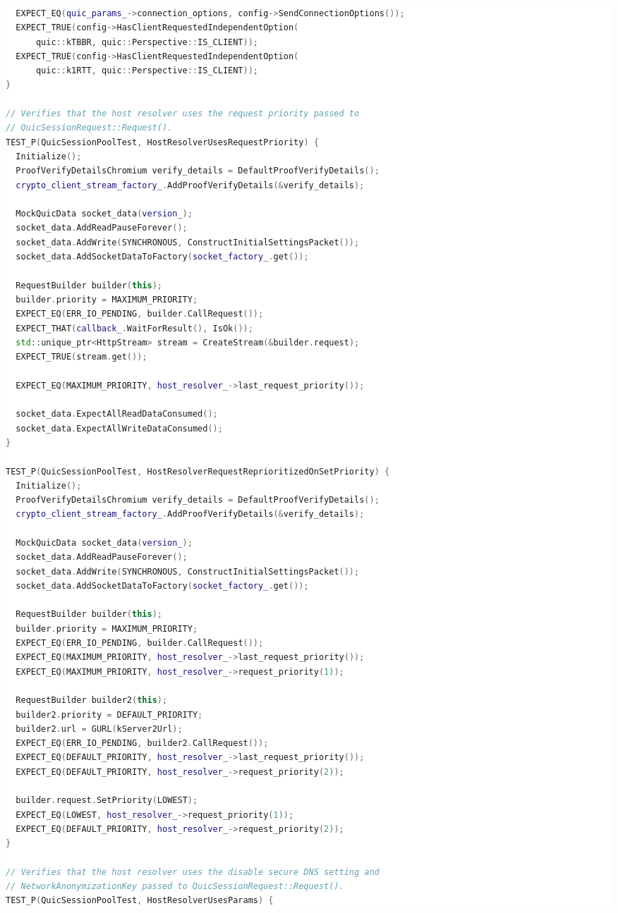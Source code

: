 ```cpp
  EXPECT_EQ(quic_params_->connection_options, config->SendConnectionOptions());
  EXPECT_TRUE(config->HasClientRequestedIndependentOption(
      quic::kTBBR, quic::Perspective::IS_CLIENT));
  EXPECT_TRUE(config->HasClientRequestedIndependentOption(
      quic::k1RTT, quic::Perspective::IS_CLIENT));
}

// Verifies that the host resolver uses the request priority passed to
// QuicSessionRequest::Request().
TEST_P(QuicSessionPoolTest, HostResolverUsesRequestPriority) {
  Initialize();
  ProofVerifyDetailsChromium verify_details = DefaultProofVerifyDetails();
  crypto_client_stream_factory_.AddProofVerifyDetails(&verify_details);

  MockQuicData socket_data(version_);
  socket_data.AddReadPauseForever();
  socket_data.AddWrite(SYNCHRONOUS, ConstructInitialSettingsPacket());
  socket_data.AddSocketDataToFactory(socket_factory_.get());

  RequestBuilder builder(this);
  builder.priority = MAXIMUM_PRIORITY;
  EXPECT_EQ(ERR_IO_PENDING, builder.CallRequest());
  EXPECT_THAT(callback_.WaitForResult(), IsOk());
  std::unique_ptr<HttpStream> stream = CreateStream(&builder.request);
  EXPECT_TRUE(stream.get());

  EXPECT_EQ(MAXIMUM_PRIORITY, host_resolver_->last_request_priority());

  socket_data.ExpectAllReadDataConsumed();
  socket_data.ExpectAllWriteDataConsumed();
}

TEST_P(QuicSessionPoolTest, HostResolverRequestReprioritizedOnSetPriority) {
  Initialize();
  ProofVerifyDetailsChromium verify_details = DefaultProofVerifyDetails();
  crypto_client_stream_factory_.AddProofVerifyDetails(&verify_details);

  MockQuicData socket_data(version_);
  socket_data.AddReadPauseForever();
  socket_data.AddWrite(SYNCHRONOUS, ConstructInitialSettingsPacket());
  socket_data.AddSocketDataToFactory(socket_factory_.get());

  RequestBuilder builder(this);
  builder.priority = MAXIMUM_PRIORITY;
  EXPECT_EQ(ERR_IO_PENDING, builder.CallRequest());
  EXPECT_EQ(MAXIMUM_PRIORITY, host_resolver_->last_request_priority());
  EXPECT_EQ(MAXIMUM_PRIORITY, host_resolver_->request_priority(1));

  RequestBuilder builder2(this);
  builder2.priority = DEFAULT_PRIORITY;
  builder2.url = GURL(kServer2Url);
  EXPECT_EQ(ERR_IO_PENDING, builder2.CallRequest());
  EXPECT_EQ(DEFAULT_PRIORITY, host_resolver_->last_request_priority());
  EXPECT_EQ(DEFAULT_PRIORITY, host_resolver_->request_priority(2));

  builder.request.SetPriority(LOWEST);
  EXPECT_EQ(LOWEST, host_resolver_->request_priority(1));
  EXPECT_EQ(DEFAULT_PRIORITY, host_resolver_->request_priority(2));
}

// Verifies that the host resolver uses the disable secure DNS setting and
// NetworkAnonymizationKey passed to QuicSessionRequest::Request().
TEST_P(QuicSessionPoolTest, HostResolverUsesParams) {
```